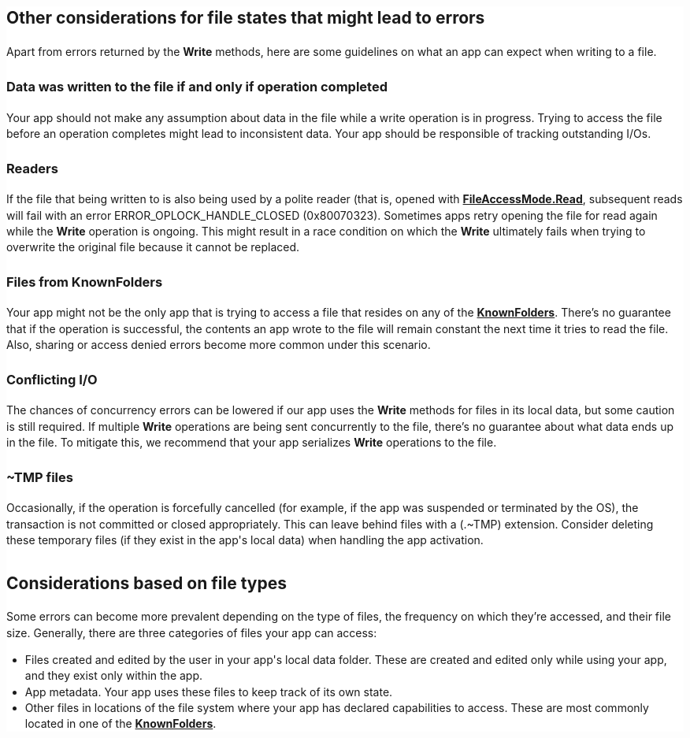## Other considerations for file states that might lead to errors

Apart from errors returned by the **Write** methods, here are some guidelines on what an app can expect when writing to a file.

### Data was written to the file if and only if operation completed

Your app should not make any assumption about data in the file while a write operation is in progress. Trying to access the file before an operation completes might lead to inconsistent data. Your app should be responsible of tracking outstanding I/Os.

### Readers

If the file that being written to is also being used by a polite reader (that is, opened with [**FileAccessMode.Read**](https://docs.microsoft.com/uwp/api/Windows.Storage.FileAccessMode), subsequent reads will fail with an error ERROR_OPLOCK_HANDLE_CLOSED (0x80070323). Sometimes apps retry opening the file for read again while the **Write** operation is ongoing. This might result in a race condition on which the **Write** ultimately fails when trying to overwrite the original file because it cannot be replaced.

### Files from KnownFolders

Your app might not be the only app that is trying to access a file that resides on any of the [**KnownFolders**](https://docs.microsoft.com/uwp/api/Windows.Storage.KnownFolders). There’s no guarantee that if the operation is successful, the contents an app wrote to the file will remain constant the next time it tries to read the file. Also, sharing or access denied errors become more common under this scenario.

### Conflicting I/O

The chances of concurrency errors can be lowered if our app uses the **Write** methods for files in its local data, but some caution is still required. If multiple **Write** operations are being sent concurrently to the file, there’s no guarantee about what data ends up in the file. To mitigate this, we recommend that your app serializes **Write** operations to the file.

### ~TMP files

Occasionally, if the operation is forcefully cancelled (for example, if the app was suspended or terminated by the OS), the transaction is not committed or closed appropriately. This can leave behind files with a (.~TMP) extension. Consider deleting these temporary files (if they exist in the app's local data) when handling the app activation.

## Considerations based on file types

Some errors can become more prevalent depending on the type of files, the frequency on which they’re accessed, and their file size. Generally, there are three categories of files your app can access:

* Files created and edited by the user in your app's local data folder. These are created and edited only while using your app, and they exist only within the app.
* App metadata. Your app uses these files to keep track of its own state.
* Other files in locations of the file system where your app has declared capabilities to access. These are most commonly located in one of the [**KnownFolders**](https://docs.microsoft.com/uwp/api/Windows.Storage.KnownFolders).
